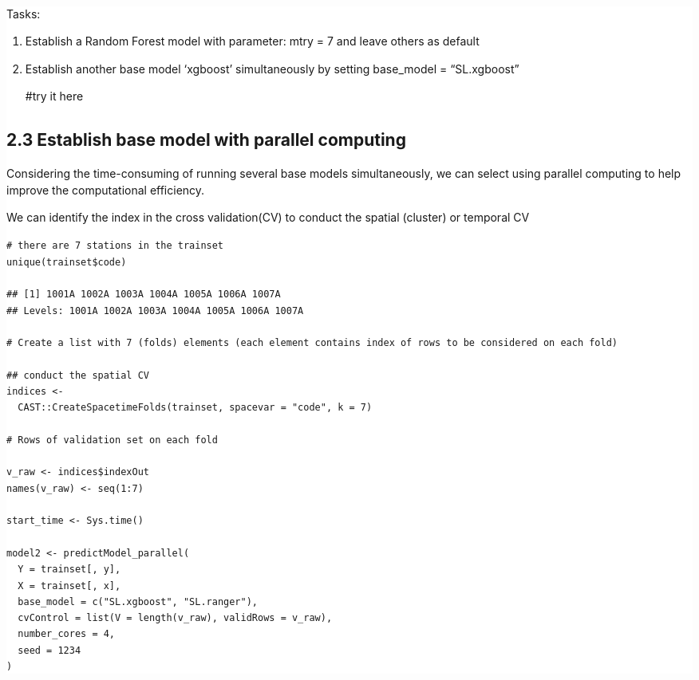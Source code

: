 Tasks:

1.  Establish a Random Forest model with parameter: mtry = 7 and leave
    others as default

2.  Establish another base model ‘xgboost’ simultaneously by setting
    base\_model = “SL.xgboost”



    #try it here

## 2.3 Establish base model with parallel computing

Considering the time-consuming of running several base models
simultaneously, we can select using parallel computing to help improve
the computational efficiency.

We can identify the index in the cross validation(CV) to conduct the
spatial (cluster) or temporal CV

    # there are 7 stations in the trainset
    unique(trainset$code) 

    ## [1] 1001A 1002A 1003A 1004A 1005A 1006A 1007A
    ## Levels: 1001A 1002A 1003A 1004A 1005A 1006A 1007A

    # Create a list with 7 (folds) elements (each element contains index of rows to be considered on each fold)

    ## conduct the spatial CV
    indices <-
      CAST::CreateSpacetimeFolds(trainset, spacevar = "code", k = 7)

    # Rows of validation set on each fold

    v_raw <- indices$indexOut
    names(v_raw) <- seq(1:7)

    start_time <- Sys.time()

    model2 <- predictModel_parallel(
      Y = trainset[, y],
      X = trainset[, x],
      base_model = c("SL.xgboost", "SL.ranger"),
      cvControl = list(V = length(v_raw), validRows = v_raw),
      number_cores = 4,
      seed = 1234
    )
